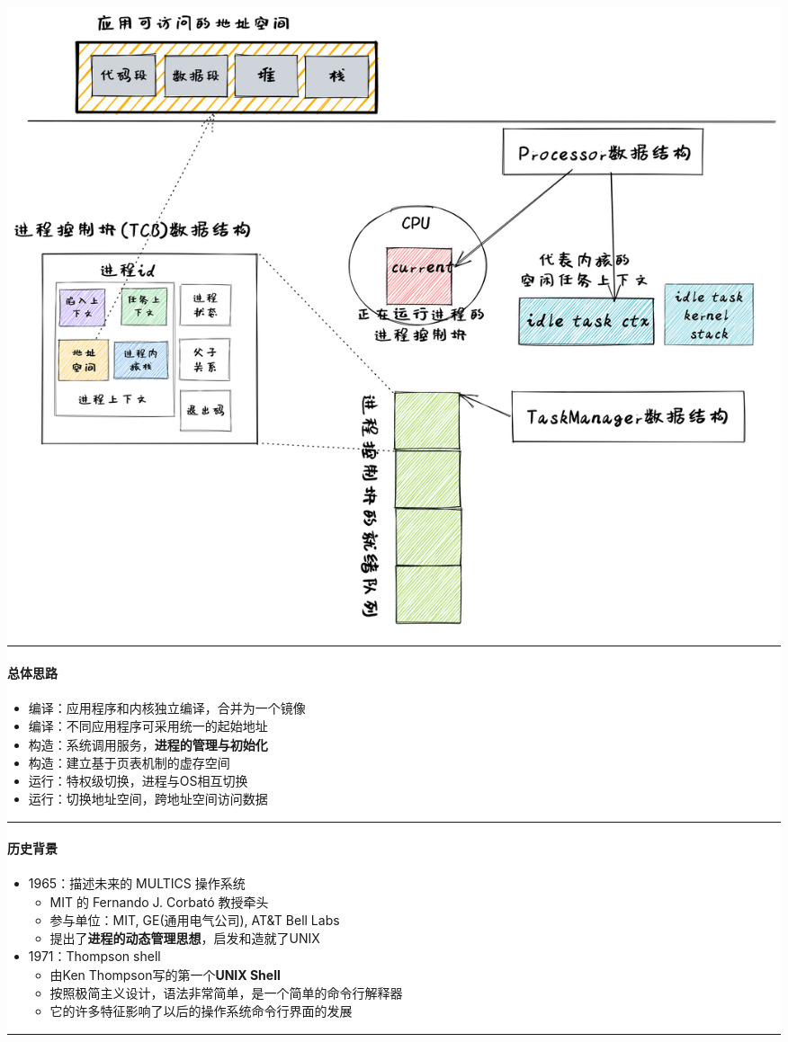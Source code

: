 ![bg right:76% 85%](figs/process-os-key-structures.png)

---

#### 总体思路

- 编译：应用程序和内核独立编译，合并为一个镜像
- 编译：不同应用程序可采用统一的起始地址
- 构造：系统调用服务，**进程的管理与初始化**
- 构造：建立基于页表机制的虚存空间
- 运行：特权级切换，进程与OS相互切换
- 运行：切换地址空间，跨地址空间访问数据


---
#### 历史背景
- 1965：描述未来的 MULTICS 操作系统
  - MIT 的 Fernando J. Corbató 教授牵头
  - 参与单位：MIT, GE(通用电气公司), AT&T Bell Labs
  - 提出了**进程的动态管理思想**，启发和造就了UNIX
- 1971：Thompson shell 
  - 由Ken Thompson写的第一个**UNIX Shell**
  - 按照极简主义设计，语法非常简单，是一个简单的命令行解释器
  - 它的许多特征影响了以后的操作系统命令行界面的发展
---
